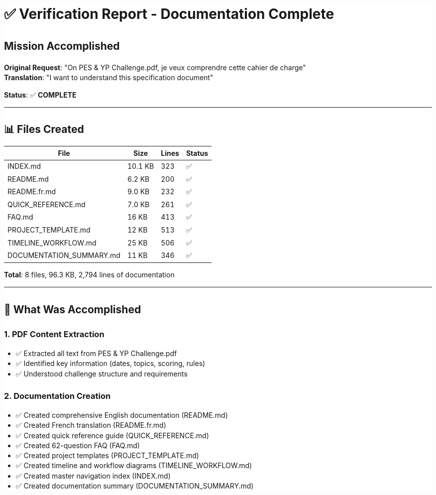 # ✅ Verification Report - Documentation Complete

## Mission Accomplished

**Original Request**: "On PES & YP Challenge.pdf, je veux comprendre cette cahier de charge"  
**Translation**: "I want to understand this specification document"

**Status**: ✅ **COMPLETE**

---

## 📊 Files Created

| File | Size | Lines | Status |
|------|------|-------|--------|
| INDEX.md | 10.1 KB | 323 | ✅ |
| README.md | 6.2 KB | 200 | ✅ |
| README.fr.md | 9.0 KB | 232 | ✅ |
| QUICK_REFERENCE.md | 7.0 KB | 261 | ✅ |
| FAQ.md | 16 KB | 413 | ✅ |
| PROJECT_TEMPLATE.md | 12 KB | 513 | ✅ |
| TIMELINE_WORKFLOW.md | 25 KB | 506 | ✅ |
| DOCUMENTATION_SUMMARY.md | 11 KB | 346 | ✅ |

**Total**: 8 files, 96.3 KB, 2,794 lines of documentation

---

## 🎯 What Was Accomplished

### 1. PDF Content Extraction
- ✅ Extracted all text from PES & YP Challenge.pdf
- ✅ Identified key information (dates, topics, scoring, rules)
- ✅ Understood challenge structure and requirements

### 2. Documentation Creation
- ✅ Created comprehensive English documentation (README.md)
- ✅ Created French translation (README.fr.md)
- ✅ Created quick reference guide (QUICK_REFERENCE.md)
- ✅ Created 62-question FAQ (FAQ.md)
- ✅ Created project templates (PROJECT_TEMPLATE.md)
- ✅ Created timeline and workflow diagrams (TIMELINE_WORKFLOW.md)
- ✅ Created master navigation index (INDEX.md)
- ✅ Created documentation summary (DOCUMENTATION_SUMMARY.md)
